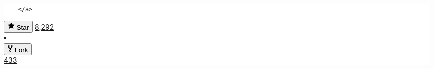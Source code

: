         </a>
</form>
    <!-- '"` --><!-- </textarea></xmp> --></option></form><form accept-charset="UTF-8" action="/google/python-fire/star" class="unstarred js-social-form" method="post"><div style="margin:0;padding:0;display:inline"><input name="utf8" type="hidden" value="&#x2713;" /><input name="authenticity_token" type="hidden" value="dHDQprU8n14W6xxhRYLvBSZ4Z6fya0N3XDz54XSLEwe//cge3u5+G8m5jybiihiF7mL/raEsAZtsIZR2iozrBg==" /></div>
      <input type="hidden" name="context" value="repository"></input>
      <button
        type="submit"
        class="btn btn-sm btn-with-count js-toggler-target"
        aria-label="Star this repository" title="Star google/python-fire"
        data-ga-click="Repository, click star button, action:blob#show; text:Star">
        <svg aria-hidden="true" class="octicon octicon-star" height="16" version="1.1" viewBox="0 0 14 16" width="14"><path fill-rule="evenodd" d="M14 6l-4.9-.64L7 1 4.9 5.36 0 6l3.6 3.26L2.67 14 7 11.67 11.33 14l-.93-4.74z"/></svg>
        Star
      </button>
        <a class="social-count js-social-count" href="/google/python-fire/stargazers"
           aria-label="8292 users starred this repository">
          8,292
        </a>
</form>  </div>

  </li>

  <li>
          <!-- '"` --><!-- </textarea></xmp> --></option></form><form accept-charset="UTF-8" action="/google/python-fire/fork" class="btn-with-count" method="post"><div style="margin:0;padding:0;display:inline"><input name="utf8" type="hidden" value="&#x2713;" /><input name="authenticity_token" type="hidden" value="jWRFxrnJNt42dhgyJoY87pS28rKY5zM9VG6/Eu6FF+tDEmrjppoTVitZizI5xBqA2610MBKV+nxHHrUcz2bMlg==" /></div>
            <button
                type="submit"
                class="btn btn-sm btn-with-count"
                data-ga-click="Repository, show fork modal, action:blob#show; text:Fork"
                title="Fork your own copy of google/python-fire to your account"
                aria-label="Fork your own copy of google/python-fire to your account">
              <svg aria-hidden="true" class="octicon octicon-repo-forked" height="16" version="1.1" viewBox="0 0 10 16" width="10"><path fill-rule="evenodd" d="M8 1a1.993 1.993 0 0 0-1 3.72V6L5 8 3 6V4.72A1.993 1.993 0 0 0 2 1a1.993 1.993 0 0 0-1 3.72V6.5l3 3v1.78A1.993 1.993 0 0 0 5 15a1.993 1.993 0 0 0 1-3.72V9.5l3-3V4.72A1.993 1.993 0 0 0 8 1zM2 4.2C1.34 4.2.8 3.65.8 3c0-.65.55-1.2 1.2-1.2.65 0 1.2.55 1.2 1.2 0 .65-.55 1.2-1.2 1.2zm3 10c-.66 0-1.2-.55-1.2-1.2 0-.65.55-1.2 1.2-1.2.65 0 1.2.55 1.2 1.2 0 .65-.55 1.2-1.2 1.2zm3-10c-.66 0-1.2-.55-1.2-1.2 0-.65.55-1.2 1.2-1.2.65 0 1.2.55 1.2 1.2 0 .65-.55 1.2-1.2 1.2z"/></svg>
              Fork
            </button>
</form>
    <a href="/google/python-fire/network" class="social-count"
       aria-label="433 users forked this repository">
      433
    </a>
  </li>
</ul>
